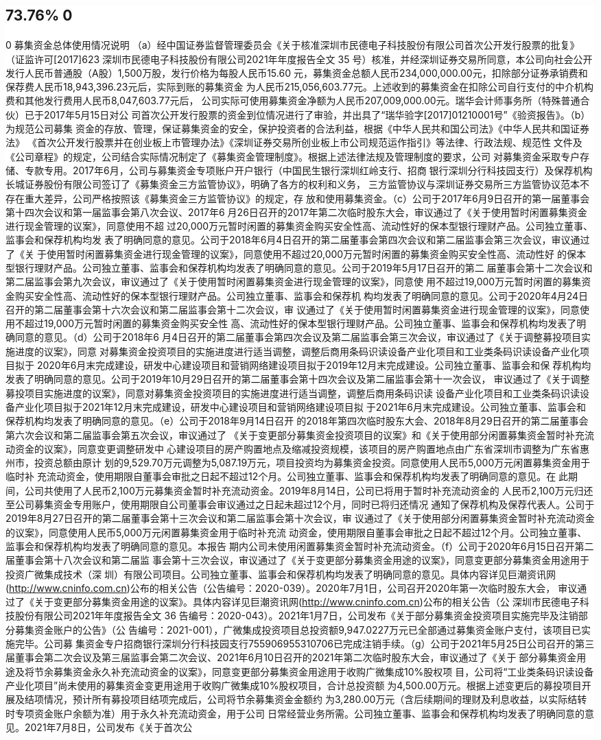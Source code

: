 73.76%
0
--
0
募集资金总体使用情况说明
（a）经中国证券监督管理委员会《关于核准深圳市民德电子科技股份有限公司首次公开发行股票的批复》
（证监许可[2017]623
深圳市民德电子科技股份有限公司2021年年度报告全文
35
号）核准，并经深圳证券交易所同意，本公司向社会公开发行人民币普通股（A股）1,500万股，发行价格为每股人民币15.60
元，募集资金总额人民币234,000,000.00元，扣除部分证券承销费和保荐费人民币18,943,396.23元后，实际到账的募集资金
为人民币215,056,603.77元。上述收到的募集资金在扣除公司自行支付的中介机构费和其他发行费用人民币8,047,603.77元后，
公司实际可使用募集资金净额为人民币207,009,000.00元。瑞华会计师事务所（特殊普通合伙）已于2017年5月15日对公
司首次公开发行股票的资金到位情况进行了审验，并出具了“瑞华验字[2017]01210001号”《验资报告》。（b）为规范公司募集
资金的存放、管理，保证募集资金的安全，保护投资者的合法利益，根据《中华人民共和国公司法》《中华人民共和国证券法》
《首次公开发行股票并在创业板上市管理办法》《深圳证券交易所创业板上市公司规范运作指引》等法律、行政法规、规范性
文件及《公司章程》的规定，公司结合实际情况制定了《募集资金管理制度》。根据上述法律法规及管理制度的要求，公司
对募集资金采取专户存储、专款专用。2017年6月，公司与募集资金专项账户开户银行（中国民生银行深圳红岭支行、招商
银行深圳分行科技园支行）及保荐机构长城证券股份有限公司签订了《募集资金三方监管协议》，明确了各方的权利和义务，
三方监管协议与深圳证券交易所三方监管协议范本不存在重大差异，公司严格按照该《募集资金三方监管协议》的规定，存
放和使用募集资金。（c）公司于2017年6月9日召开的第一届董事会第十四次会议和第一届监事会第八次会议、2017年6
月26日召开的2017年第二次临时股东大会，审议通过了《关于使用暂时闲置募集资金进行现金管理的议案》，同意使用不超
过20,000万元暂时闲置的募集资金购买安全性高、流动性好的保本型银行理财产品。公司独立董事、监事会和保荐机构均发
表了明确同意的意见。公司于2018年6月4日召开的第二届董事会第四次会议和第二届监事会第三次会议，审议通过了《关
于使用暂时闲置募集资金进行现金管理的议案》，同意使用不超过20,000万元暂时闲置的募集资金购买安全性高、流动性好
的保本型银行理财产品。公司独立董事、监事会和保荐机构均发表了明确同意的意见。公司于2019年5月17日召开的第二
届董事会第十二次会议和第二届监事会第九次会议，审议通过了《关于使用暂时闲置募集资金进行现金管理的议案》，同意使
用不超过19,000万元暂时闲置的募集资金购买安全性高、流动性好的保本型银行理财产品。公司独立董事、监事会和保荐机
构均发表了明确同意的意见。公司于2020年4月24日召开的第二届董事会第十六次会议和第二届监事会第十二次会议，审
议通过了《关于使用暂时闲置募集资金进行现金管理的议案》，同意使用不超过19,000万元暂时闲置的募集资金购买安全性
高、流动性好的保本型银行理财产品。公司独立董事、监事会和保荐机构均发表了明确同意的意见。（d）公司于2018年6
月4日召开的第二届董事会第四次会议及第二届监事会第三次会议，审议通过了《关于调整募投项目实施进度的议案》，同意
对募集资金投资项目的实施进度进行适当调整，调整后商用条码识读设备产业化项目和工业类条码识读设备产业化项目拟于
2020年6月末完成建设，研发中心建设项目和营销网络建设项目拟于2019年12月末完成建设。公司独立董事、监事会和保
荐机构均发表了明确同意的意见。公司于2019年10月29日召开的第二届董事会第十四次会议及第二届监事会第十一次会议，
审议通过了《关于调整募投项目实施进度的议案》，同意对募集资金投资项目的实施进度进行适当调整，调整后商用条码识读
设备产业化项目和工业类条码识读设备产业化项目拟于2021年12月末完成建设，研发中心建设项目和营销网络建设项目拟
于2021年6月末完成建设。公司独立董事、监事会和保荐机构均发表了明确同意的意见。（e）公司于2018年9月14日召开
的2018年第四次临时股东大会、2018年8月29日召开的第二届董事会第六次会议和第二届监事会第五次会议，审议通过了
《关于变更部分募集资金投资项目的议案》和《关于使用部分闲置募集资金暂时补充流动资金的议案》，同意变更调整研发中
心建设项目的房产购置地点及缩减投资规模，该项目的房产购置地点由广东省深圳市调整为广东省惠州市，投资总额由原计
划的9,529.70万元调整为5,087.19万元，项目投资均为募集资金投资。同意使用人民币5,000万元闲置募集资金用于临时补
充流动资金，使用期限自董事会审批之日起不超过12个月。公司独立董事、监事会和保荐机构均发表了明确同意的意见。在
此期间，公司共使用了人民币2,100万元募集资金暂时补充流动资金。2019年8月14日，公司已将用于暂时补充流动资金的
人民币2,100万元归还至公司募集资金专用账户，使用期限自公司董事会审议通过之日起未超过12个月，同时已将归还情况
通知了保荐机构及保荐代表人。公司于2019年8月27日召开的第二届董事会第十三次会议和第二届监事会第十次会议，审
议通过了《关于使用部分闲置募集资金暂时补充流动资金的议案》，同意使用人民币5,000万元闲置募集资金用于临时补充流
动资金，使用期限自董事会审批之日起不超过12个月。公司独立董事、监事会和保荐机构均发表了明确同意的意见。本报告
期内公司未使用闲置募集资金暂时补充流动资金。（f）公司于2020年6月15日召开第二届董事会第十八次会议和第二届监
事会第十三次会议，审议通过了《关于变更部分募集资金用途的议案》，同意变更部分募集资金用途用于投资广微集成技术（深
圳）有限公司项目。公司独立董事、监事会和保荐机构均发表了明确同意的意见。具体内容详见巨潮资讯网
(http://www.cninfo.com.cn)公布的相关公告（公告编号：2020-039）。2020年7月1日，公司召开2020年第一次临时股东大会，
审议通过了《关于变更部分募集资金用途的议案》。具体内容详见巨潮资讯网(http://www.cninfo.com.cn)公布的相关公告（公
深圳市民德电子科技股份有限公司2021年年度报告全文
36
告编号：2020-043）。2021年1月7日，公司发布《关于部分募集资金投资项目实施完毕及注销部分募集资金账户的公告》（公
告编号：2021-001），广微集成投资项目总投资额9,947.0227万元已全部通过募集资金账户支付，该项目已实施完毕。公司募
集资金专户招商银行深圳分行科技园支行755906955310706已完成注销手续。（g）公司于2021年5月25日公司召开的第三
届董事会第二次会议及第三届监事会第二次会议、2021年6月10日召开的2021年第二次临时股东大会，审议通过了《关于
部分募集资金用途及将节余募集资金永久补充流动资金的议案》，同意变更部分募集资金用途用于收购广微集成10%股权项
目，公司将“工业类条码识读设备产业化项目”尚未使用的募集资金变更用途用于收购广微集成10%股权项目，合计总投资额
为4,500.00万元。根据上述变更后的募投项目开展及结项情况，预计所有募投项目结项完成后，公司将节余募集资金金额约
为3,280.00万元（含后续期间的理财及利息收益，以实际结转时专项资金账户余额为准）用于永久补充流动资金，用于公司
日常经营业务所需。公司独立董事、监事会和保荐机构均发表了明确同意的意见。2021年7月8日，公司发布《关于首次公